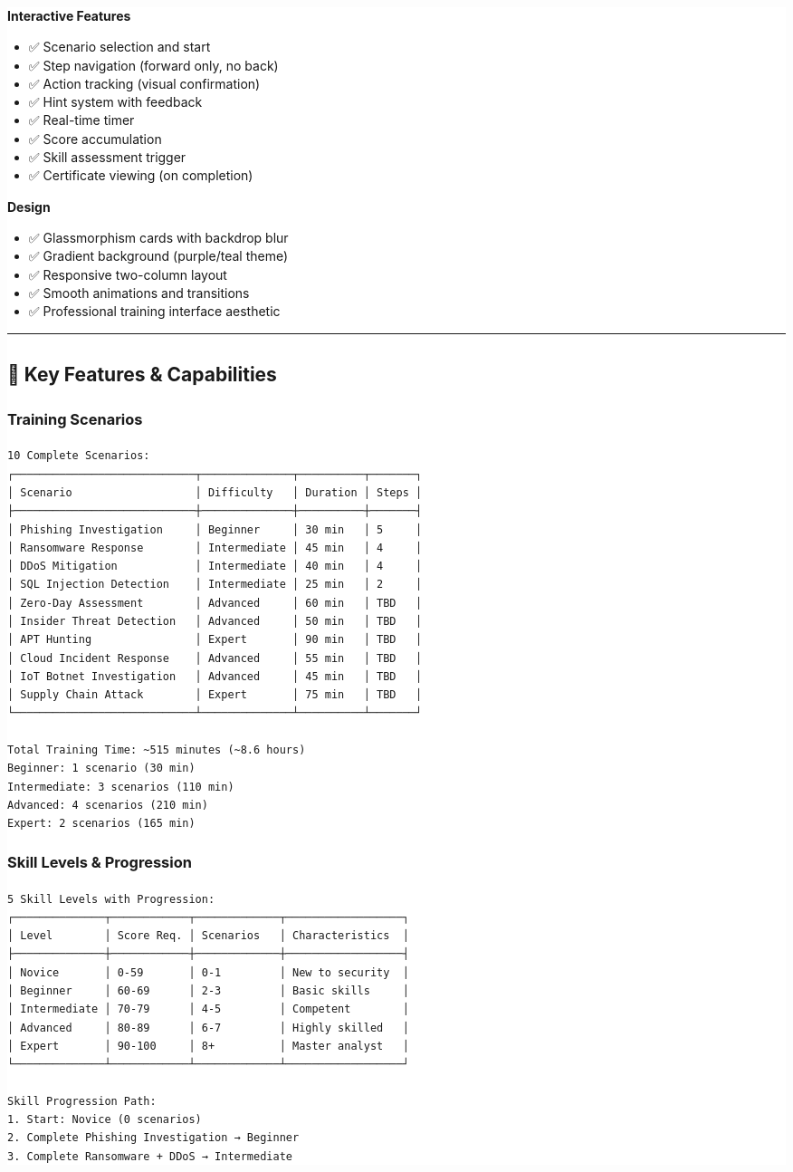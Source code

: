 **Interactive Features**
- ✅ Scenario selection and start
- ✅ Step navigation (forward only, no back)
- ✅ Action tracking (visual confirmation)
- ✅ Hint system with feedback
- ✅ Real-time timer
- ✅ Score accumulation
- ✅ Skill assessment trigger
- ✅ Certificate viewing (on completion)

**Design**
- ✅ Glassmorphism cards with backdrop blur
- ✅ Gradient background (purple/teal theme)
- ✅ Responsive two-column layout
- ✅ Smooth animations and transitions
- ✅ Professional training interface aesthetic

---

## 🎯 Key Features & Capabilities

### Training Scenarios

```
10 Complete Scenarios:
┌────────────────────────────┬──────────────┬──────────┬───────┐
│ Scenario                   │ Difficulty   │ Duration │ Steps │
├────────────────────────────┼──────────────┼──────────┼───────┤
│ Phishing Investigation     │ Beginner     │ 30 min   │ 5     │
│ Ransomware Response        │ Intermediate │ 45 min   │ 4     │
│ DDoS Mitigation            │ Intermediate │ 40 min   │ 4     │
│ SQL Injection Detection    │ Intermediate │ 25 min   │ 2     │
│ Zero-Day Assessment        │ Advanced     │ 60 min   │ TBD   │
│ Insider Threat Detection   │ Advanced     │ 50 min   │ TBD   │
│ APT Hunting                │ Expert       │ 90 min   │ TBD   │
│ Cloud Incident Response    │ Advanced     │ 55 min   │ TBD   │
│ IoT Botnet Investigation   │ Advanced     │ 45 min   │ TBD   │
│ Supply Chain Attack        │ Expert       │ 75 min   │ TBD   │
└────────────────────────────┴──────────────┴──────────┴───────┘

Total Training Time: ~515 minutes (~8.6 hours)
Beginner: 1 scenario (30 min)
Intermediate: 3 scenarios (110 min)
Advanced: 4 scenarios (210 min)
Expert: 2 scenarios (165 min)
```

### Skill Levels & Progression

```
5 Skill Levels with Progression:
┌──────────────┬────────────┬─────────────┬──────────────────┐
│ Level        │ Score Req. │ Scenarios   │ Characteristics  │
├──────────────┼────────────┼─────────────┼──────────────────┤
│ Novice       │ 0-59       │ 0-1         │ New to security  │
│ Beginner     │ 60-69      │ 2-3         │ Basic skills     │
│ Intermediate │ 70-79      │ 4-5         │ Competent        │
│ Advanced     │ 80-89      │ 6-7         │ Highly skilled   │
│ Expert       │ 90-100     │ 8+          │ Master analyst   │
└──────────────┴────────────┴─────────────┴──────────────────┘

Skill Progression Path:
1. Start: Novice (0 scenarios)
2. Complete Phishing Investigation → Beginner
3. Complete Ransomware + DDoS → Intermediate
```